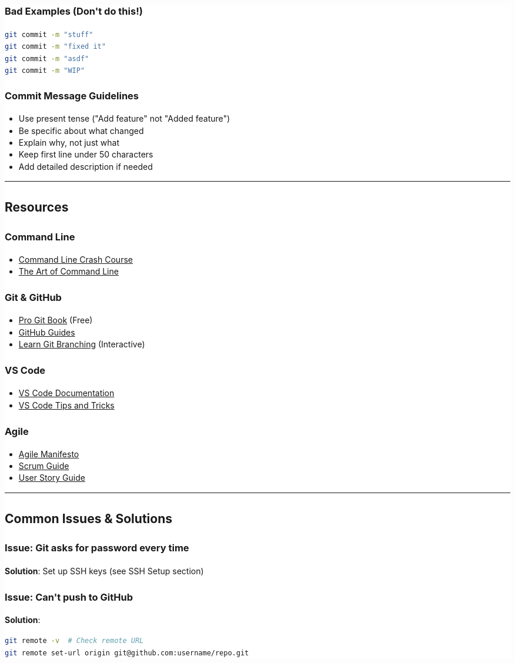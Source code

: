 ### Bad Examples (Don't do this!)
```bash
git commit -m "stuff"
git commit -m "fixed it"
git commit -m "asdf"
git commit -m "WIP"
```

### Commit Message Guidelines
- Use present tense ("Add feature" not "Added feature")
- Be specific about what changed
- Explain why, not just what
- Keep first line under 50 characters
- Add detailed description if needed

---

## Resources

### Command Line
- [Command Line Crash Course](https://developer.mozilla.org/en-US/docs/Learn/Tools_and_testing/Understanding_client-side_tools/Command_line)
- [The Art of Command Line](https://github.com/jlevy/the-art-of-command-line)

### Git & GitHub
- [Pro Git Book](https://git-scm.com/book/en/v2) (Free)
- [GitHub Guides](https://guides.github.com/)
- [Learn Git Branching](https://learngitbranching.js.org/) (Interactive)

### VS Code
- [VS Code Documentation](https://code.visualstudio.com/docs)
- [VS Code Tips and Tricks](https://code.visualstudio.com/docs/getstarted/tips-and-tricks)

### Agile
- [Agile Manifesto](https://agilemanifesto.org/)
- [Scrum Guide](https://scrumguides.org/)
- [User Story Guide](https://www.mountaingoatsoftware.com/agile/user-stories)

---

## Common Issues & Solutions

### Issue: Git asks for password every time
**Solution**: Set up SSH keys (see SSH Setup section)

### Issue: Can't push to GitHub
**Solution**: 
```bash
git remote -v  # Check remote URL
git remote set-url origin git@github.com:username/repo.git
```
